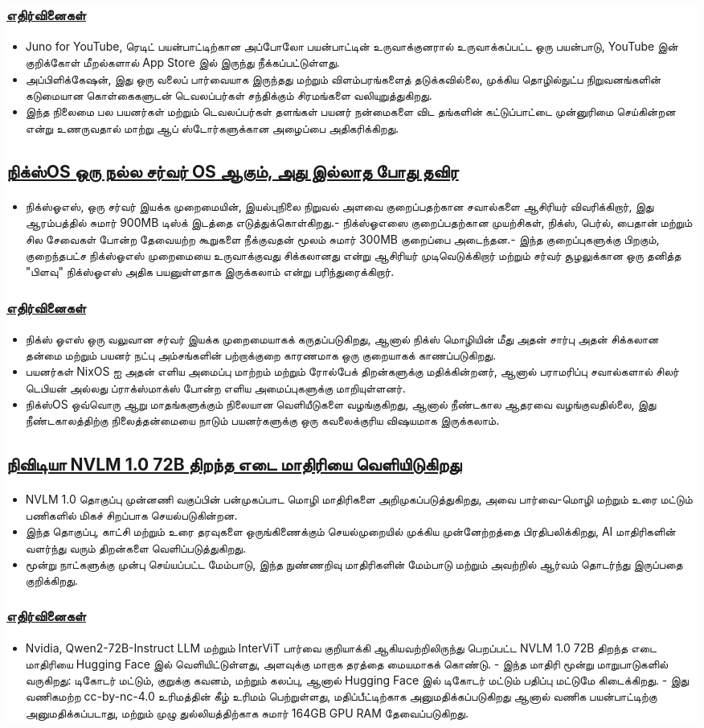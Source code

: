 ### [எதிர்வினைகள்](https://news.ycombinator.com/item?id=41714285)

- Juno for YouTube, ரெடிட் பயன்பாட்டிற்கான அப்போலோ பயன்பாட்டின் உருவாக்குனரால் உருவாக்கப்பட்ட ஒரு பயன்பாடு, YouTube இன் குறிக்கோள் மீறல்களால் App Store இல் இருந்து நீக்கப்பட்டுள்ளது.
- அப்பிளிக்கேஷன், இது ஒரு வலைப் பார்வையாக இருந்தது மற்றும் விளம்பரங்களைத் தடுக்கவில்லை, முக்கிய தொழில்நுட்ப நிறுவனங்களின் கடுமையான கொள்கைகளுடன் டெவலப்பர்கள் சந்திக்கும் சிரமங்களை வலியுறுத்துகிறது.
- இந்த நிலைமை பல பயனர்கள் மற்றும் டெவலப்பர்கள் தளங்கள் பயனர் நன்மைகளை விட தங்களின் கட்டுப்பாட்டை முன்னுரிமை செய்கின்றன என்று உணருவதால் மாற்று ஆப் ஸ்டோர்களுக்கான அழைப்பை அதிகரிக்கிறது.

## [நிக்ஸ்OS ஒரு நல்ல சர்வர் OS ஆகும், அது இல்லாத போது தவிர](https://sidhion.com/blog/posts/nixos_server_issues/)

- நிக்ஸ்ஓஎஸ், ஒரு சர்வர் இயக்க முறைமையின், இயல்புநிலை நிறுவல் அளவை குறைப்பதற்கான சவால்களை ஆசிரியர் விவரிக்கிறார், இது ஆரம்பத்தில் சுமார் 900MB டிஸ்க் இடத்தை எடுத்துக்கொள்கிறது.- நிக்ஸ்ஓஎஸை குறைப்பதற்கான முயற்சிகள், நிக்ஸ், பெர்ல், பைதான் மற்றும் சில சேவைகள் போன்ற தேவையற்ற கூறுகளை நீக்குவதன் மூலம் சுமார் 300MB குறைப்பை அடைந்தன.- இந்த குறைப்புகளுக்கு பிறகும், குறைந்தபட்ச நிக்ஸ்ஓஎஸ் முறைமையை உருவாக்குவது சிக்கலானது என்று ஆசிரியர் முடிவெடுக்கிறார் மற்றும் சர்வர் சூழலுக்கான ஒரு தனித்த "பிளவு" நிக்ஸ்ஓஎஸ் அதிக பயனுள்ளதாக இருக்கலாம் என்று பரிந்துரைக்கிறார்.

### [எதிர்வினைகள்](https://news.ycombinator.com/item?id=41717050)

- நிக்ஸ் ஓஎஸ் ஒரு வலுவான சர்வர் இயக்க முறைமையாகக் கருதப்படுகிறது, ஆனால் நிக்ஸ் மொழியின் மீது அதன் சார்பு அதன் சிக்கலான தன்மை மற்றும் பயனர் நட்பு அம்சங்களின் பற்றாக்குறை காரணமாக ஒரு குறையாகக் காணப்படுகிறது.
- பயனர்கள் NixOS ஐ அதன் எளிய அமைப்பு மாற்றம் மற்றும் ரோல்பேக் திறன்களுக்கு மதிக்கின்றனர், ஆனால் பராமரிப்பு சவால்களால் சிலர் டெபியன் அல்லது ப்ராக்ஸ்மாக்ஸ் போன்ற எளிய அமைப்புகளுக்கு மாறியுள்ளனர்.
- நிக்ஸ்OS ஒவ்வொரு ஆறு மாதங்களுக்கும் நிலையான வெளியீடுகளை வழங்குகிறது, ஆனால் நீண்டகால ஆதரவை வழங்குவதில்லை, இது நீண்டகாலத்திற்கு நிலைத்தன்மையை நாடும் பயனர்களுக்கு ஒரு கவலைக்குரிய விஷயமாக இருக்கலாம்.

## [நிவிடியா NVLM 1.0 72B திறந்த எடை மாதிரியை வெளியிடுகிறது](https://huggingface.co/nvidia/NVLM-D-72B)

- NVLM 1.0 தொகுப்பு முன்னணி வகுப்பின் பன்முகப்பாட மொழி மாதிரிகளை அறிமுகப்படுத்துகிறது, அவை பார்வை-மொழி மற்றும் உரை மட்டும் பணிகளில் மிகச் சிறப்பாக செயல்படுகின்றன.
- இந்த தொகுப்பு, காட்சி மற்றும் உரை தரவுகளை ஒருங்கிணைக்கும் செயல்முறையில் முக்கிய முன்னேற்றத்தை பிரதிபலிக்கிறது, AI மாதிரிகளின் வளர்ந்து வரும் திறன்களை வெளிப்படுத்துகிறது.
- மூன்று நாட்களுக்கு முன்பு செய்யப்பட்ட மேம்பாடு, இந்த நுண்ணறிவு மாதிரிகளின் மேம்பாடு மற்றும் அவற்றில் ஆர்வம் தொடர்ந்து இருப்பதை குறிக்கிறது.

### [எதிர்வினைகள்](https://news.ycombinator.com/item?id=41716975)

- Nvidia, Qwen2-72B-Instruct LLM மற்றும் InterViT பார்வை குறியாக்கி ஆகியவற்றிலிருந்து பெறப்பட்ட NVLM 1.0 72B திறந்த எடை மாதிரியை Hugging Face இல் வெளியிட்டுள்ளது, அளவுக்கு மாறாக தரத்தை மையமாகக் கொண்டு. - இந்த மாதிரி மூன்று மாறுபாடுகளில் வருகிறது: டிகோடர் மட்டும், குறுக்கு கவனம், மற்றும் கலப்பு, ஆனால் Hugging Face இல் டிகோடர் மட்டும் பதிப்பு மட்டுமே கிடைக்கிறது. - இது வணிகமற்ற cc-by-nc-4.0 உரிமத்தின் கீழ் உரிமம் பெற்றுள்ளது, மதிப்பீட்டிற்காக அனுமதிக்கப்படுகிறது ஆனால் வணிக பயன்பாட்டிற்கு அனுமதிக்கப்படாது, மற்றும் முழு துல்லியத்திற்காக சுமார் 164GB GPU RAM தேவைப்படுகிறது.
